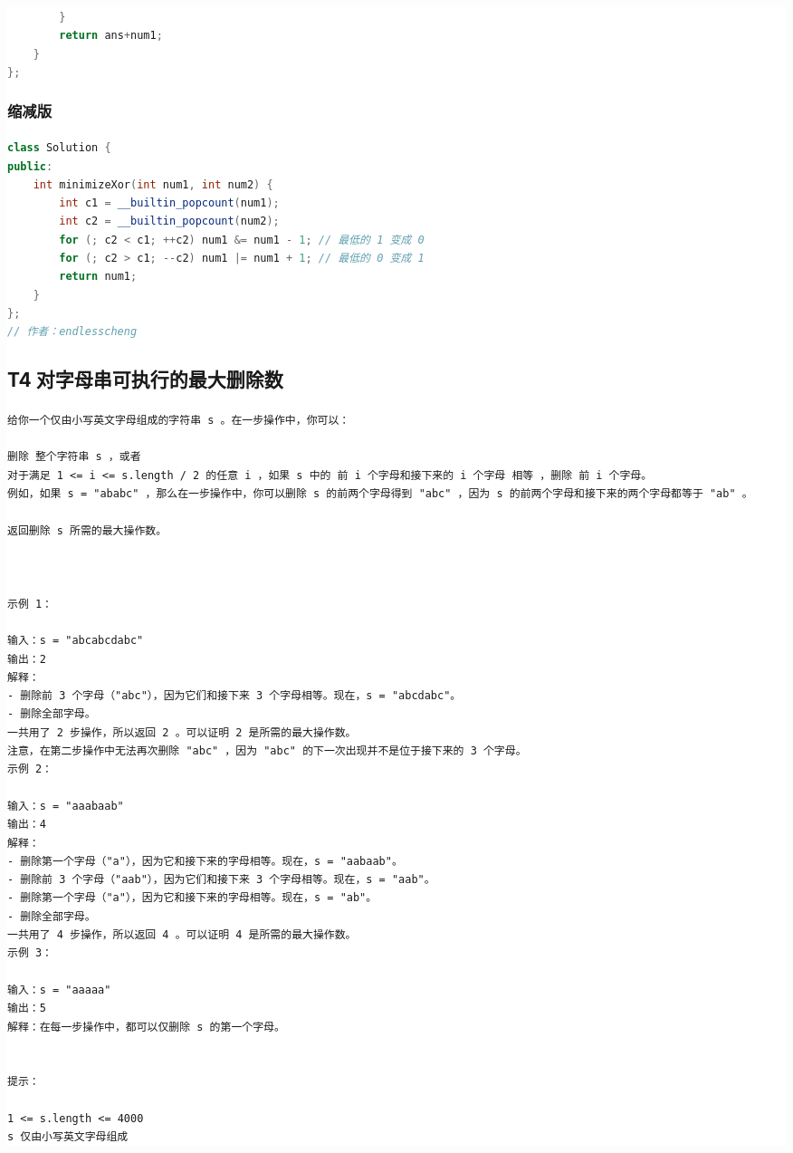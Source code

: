 ```cpp
        }
        return ans+num1;
    }
};
```
### 缩减版
```cpp
class Solution {
public:
    int minimizeXor(int num1, int num2) {
        int c1 = __builtin_popcount(num1);
        int c2 = __builtin_popcount(num2);
        for (; c2 < c1; ++c2) num1 &= num1 - 1; // 最低的 1 变成 0
        for (; c2 > c1; --c2) num1 |= num1 + 1; // 最低的 0 变成 1
        return num1;
    }
};
// 作者：endlesscheng
```
## T4 对字母串可执行的最大删除数
```
给你一个仅由小写英文字母组成的字符串 s 。在一步操作中，你可以：

删除 整个字符串 s ，或者
对于满足 1 <= i <= s.length / 2 的任意 i ，如果 s 中的 前 i 个字母和接下来的 i 个字母 相等 ，删除 前 i 个字母。
例如，如果 s = "ababc" ，那么在一步操作中，你可以删除 s 的前两个字母得到 "abc" ，因为 s 的前两个字母和接下来的两个字母都等于 "ab" 。

返回删除 s 所需的最大操作数。
 


示例 1：

输入：s = "abcabcdabc"
输出：2
解释：
- 删除前 3 个字母（"abc"），因为它们和接下来 3 个字母相等。现在，s = "abcdabc"。
- 删除全部字母。
一共用了 2 步操作，所以返回 2 。可以证明 2 是所需的最大操作数。
注意，在第二步操作中无法再次删除 "abc" ，因为 "abc" 的下一次出现并不是位于接下来的 3 个字母。
示例 2：

输入：s = "aaabaab"
输出：4
解释：
- 删除第一个字母（"a"），因为它和接下来的字母相等。现在，s = "aabaab"。
- 删除前 3 个字母（"aab"），因为它们和接下来 3 个字母相等。现在，s = "aab"。 
- 删除第一个字母（"a"），因为它和接下来的字母相等。现在，s = "ab"。
- 删除全部字母。
一共用了 4 步操作，所以返回 4 。可以证明 4 是所需的最大操作数。
示例 3：

输入：s = "aaaaa"
输出：5
解释：在每一步操作中，都可以仅删除 s 的第一个字母。
 

提示：

1 <= s.length <= 4000
s 仅由小写英文字母组成
```